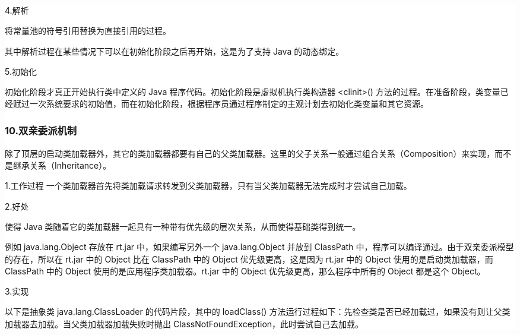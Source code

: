 4.解析

将常量池的符号引用替换为直接引用的过程。

其中解析过程在某些情况下可以在初始化阶段之后再开始，这是为了支持 Java 的动态绑定。

5.初始化

初始化阶段才真正开始执行类中定义的 Java 程序代码。初始化阶段是虚拟机执行类构造器 <clinit\>() 方法的过程。在准备阶段，类变量已经赋过一次系统要求的初始值，而在初始化阶段，根据程序员通过程序制定的主观计划去初始化类变量和其它资源。

### 10.双亲委派机制

 除了顶层的启动类加载器外，其它的类加载器都要有自己的父类加载器。这里的父子关系一般通过组合关系（Composition）来实现，而不是继承关系（Inheritance）。 

1.工作过程
一个类加载器首先将类加载请求转发到父类加载器，只有当父类加载器无法完成时才尝试自己加载。

2.好处

使得 Java 类随着它的类加载器一起具有一种带有优先级的层次关系，从而使得基础类得到统一。

例如 java.lang.Object 存放在 rt.jar 中，如果编写另外一个 java.lang.Object 并放到 ClassPath 中，程序可以编译通过。由于双亲委派模型的存在，所以在 rt.jar 中的 Object 比在 ClassPath 中的 Object 优先级更高，这是因为 rt.jar 中的 Object 使用的是启动类加载器，而 ClassPath 中的 Object 使用的是应用程序类加载器。rt.jar 中的 Object 优先级更高，那么程序中所有的 Object 都是这个 Object。

3.实现

以下是抽象类 java.lang.ClassLoader 的代码片段，其中的 loadClass() 方法运行过程如下：先检查类是否已经加载过，如果没有则让父类加载器去加载。当父类加载器加载失败时抛出 ClassNotFoundException，此时尝试自己去加载。